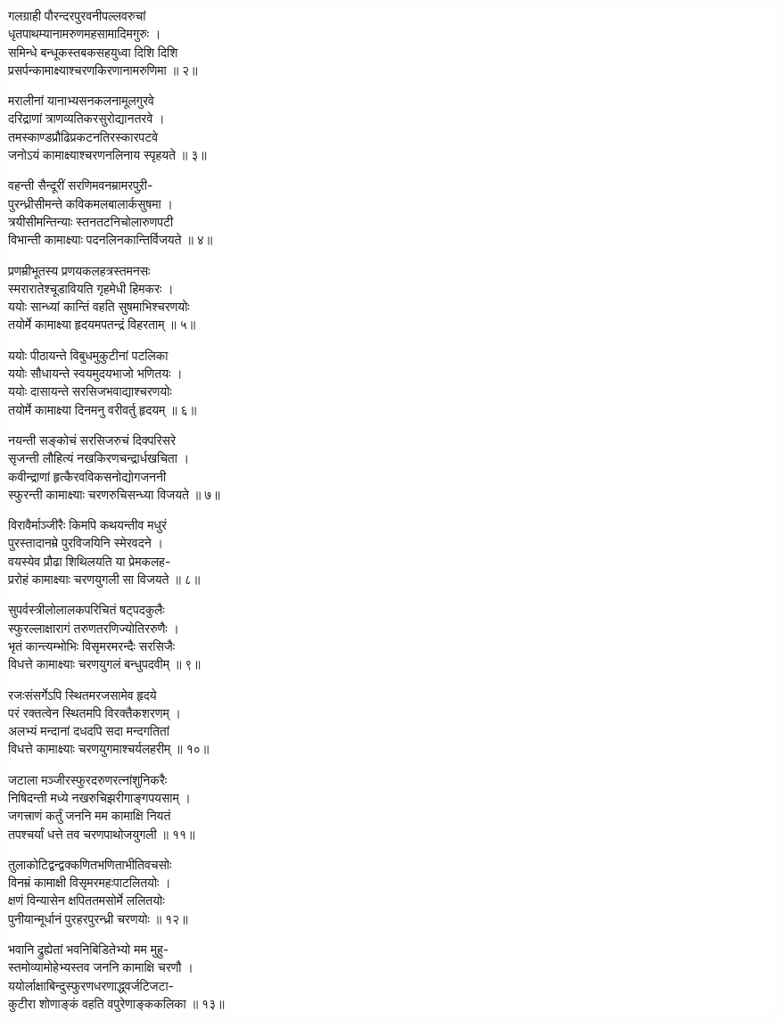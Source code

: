 गलग्राही पौरन्दरपुरवनीपल्लवरुचां  
धृतपाथम्यानामरुणमहसामादिमगुरुः ।  
समिन्धे बन्धूकस्तबकसहयुध्वा दिशि दिशि  
प्रसर्पन्कामाक्ष्याश्चरणकिरणानामरुणिमा ॥ २॥  
  
मरालीनां यानाभ्यसनकलनामूलगुरवे  
दरिद्राणां त्राणव्यतिकरसुरोद्यानतरवे ।  
तमस्काण्डप्रौढिप्रकटनतिरस्कारपटवे  
जनोऽयं कामाक्ष्याश्चरणनलिनाय स्पृहयते ॥ ३॥  
  
वहन्ती सैन्दूरीं सरणिमवनम्रामरपुऱी-  
पुरन्ध्रीसीमन्ते कविकमलबालार्कसुषमा ।  
त्रयीसीमन्तिन्याः स्तनतटनिचोलारुणपटी  
विभान्ती कामाक्ष्याः पदनलिनकान्तिर्विजयते ॥ ४॥  
  
प्रणम्रीभूतस्य प्रणयकलहत्रस्तमनसः  
स्मरारातेश्चूडावियति गृहमेधी हिमकरः ।  
ययोः सान्ध्यां कान्तिं वहति सुषमाभिश्चरणयोः  
तयोर्मे कामाक्ष्या हृदयमपतन्द्रं विहरताम् ॥ ५॥  
  
ययोः पीठायन्ते विबुधमुकुटीनां पटलिका  
ययोः सौधायन्ते स्वयमुदयभाजो भणितयः ।  
ययोः दासायन्ते सरसिजभवाद्याश्चरणयोः  
तयोर्मे कामाक्ष्या दिनमनु वरीवर्तु हृदयम् ॥ ६॥  
  
नयन्ती सङ्कोचं सरसिजरुचं दिक्परिसरे  
सृजन्ती लौहित्यं नखकिरणचन्द्रार्धखचिता ।  
कवीन्द्राणां हृत्कैरवविकसनोद्योगजननी  
स्फुरन्ती कामाक्ष्याः चरणरुचिसन्ध्या विजयते ॥ ७॥  
  
विरावैर्माञ्जीरैः किमपि कथयन्तीव मधुरं  
पुरस्तादानम्रे पुरविजयिनि स्मेरवदने ।  
वयस्येव प्रौढा शिथिलयति या प्रेमकलह-  
प्ररोहं कामाक्ष्याः चरणयुगली सा विजयते ॥ ८॥  
  
सुपर्वस्त्रीलोलालकपरिचितं षट्पदकुलैः  
स्फुरल्लाक्षारागं तरुणतरणिज्योतिररुणैः ।  
भृतं कान्त्यम्भोभिः विसृमरमरन्दैः सरसिजैः  
विधत्ते कामाक्ष्याः चरणयुगलं बन्धुपदवीम् ॥ ९॥  
  
रजःसंसर्गेऽपि स्थितमरजसामेव हृदये  
परं रक्तत्वेन स्थितमपि विरक्तैकशरणम् ।  
अलभ्यं मन्दानां दधदपि सदा मन्दगतितां  
विधत्ते कामाक्ष्याः चरणयुगमाश्चर्यलहरीम् ॥ १०॥  
  
जटाला मञ्जीरस्फुरदरुणरत्नांशुनिकरैः  
निषिदन्ती मध्ये नखरुचिझरीगाङ्गपयसाम् ।  
जगत्त्राणं कर्तुं जननि मम कामाक्षि नियतं  
तपश्चर्यां धत्ते तव चरणपाथोजयुगली ॥ ११॥  
  
तुलाकोटिद्वन्द्वक्कणितभणिताभीतिवचसोः  
विनम्रं कामाक्षी विसृमरमहःपाटलितयोः ।  
क्षणं विन्यासेन क्षपिततमसोर्मे ललितयोः  
पुनीयान्मूर्धानं पुरहरपुरन्ध्री चरणयोः ॥ १२॥  
  
भवानि द्रुह्येतां भवनिबिडितेभ्यो मम मुहु-  
स्तमोव्यामोहेभ्यस्तव जननि कामाक्षि चरणौ ।  
ययोर्लाक्षाबिन्दुस्फुरणधरणाद्ध्वर्जटिजटा-  
कुटीरा शोणाङ्कं वहति वपुरेणाङ्ककलिका ॥ १३॥  
  
